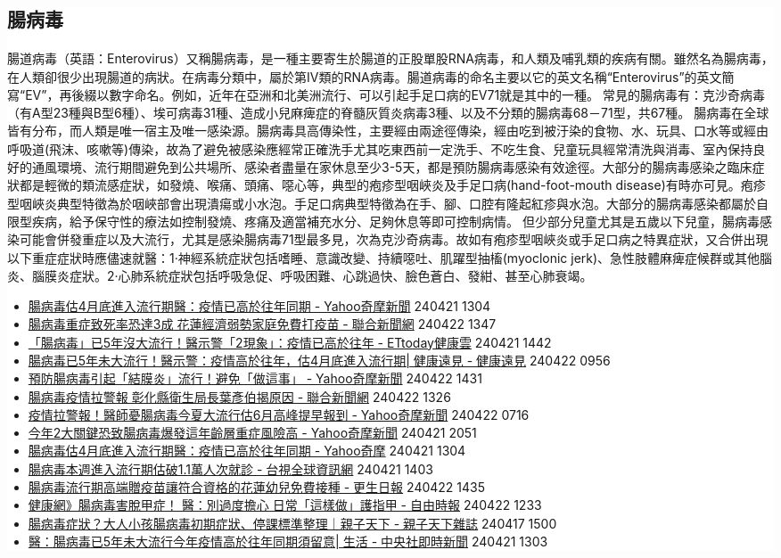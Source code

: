 ## 腸病毒

腸道病毒（英語：Enterovirus）又稱腸病毒，是一種主要寄生於腸道的正股單股RNA病毒，和人類及哺乳類的疾病有關。雖然名為腸病毒，在人類卻很少出現腸道的病狀。在病毒分類中，屬於第IV類的RNA病毒。腸道病毒的命名主要以它的英文名稱“Enterovirus”的英文簡寫“EV”，再後綴以數字命名。例如，近年在亞洲和北美洲流行、可以引起手足口病的EV71就是其中的一種。
常見的腸病毒有：克沙奇病毒（有A型23種與B型6種）、埃可病毒31種、造成小兒麻痺症的脊髓灰質炎病毒3種、以及不分類的腸病毒68－71型，共67種。
腸病毒在全球皆有分布，而人類是唯一宿主及唯一感染源。腸病毒具高傳染性，主要經由兩途徑傳染，經由吃到被汙染的食物、水、玩具、口水等或經由呼吸道(飛沫、咳嗽等)傳染，故為了避免被感染應經常正確洗手尤其吃東西前一定洗手、不吃生食、兒童玩具經常清洗與消毒、室內保持良好的通風環境、流行期間避免到公共場所、感染者盡量在家休息至少3-5天，都是預防腸病毒感染有效途徑。大部分的腸病毒感染之臨床症狀都是輕微的類流感症狀，如發燒、喉痛、頭痛、噁心等，典型的疱疹型咽峽炎及手足口病(hand-foot-mouth disease)有時亦可見。疱疹型咽峽炎典型特徵為於咽峽部會出現潰瘍或小水泡。手足口病典型特徵為在手、腳、口腔有隆起紅疹與水泡。大部分的腸病毒感染都屬於自限型疾病，給予保守性的療法如控制發燒、疼痛及適當補充水分、足夠休息等即可控制病情。
但少部分兒童尤其是五歲以下兒童，腸病毒感染可能會併發重症以及大流行，尤其是感染腸病毒71型最多見，次為克沙奇病毒。故如有疱疹型咽峽炎或手足口病之特異症狀，又合併出現以下重症症狀時應儘速就醫：1‧神經系統症狀包括嗜睡、意識改變、持續噁吐、肌躍型抽槒(myoclonic jerk)、急性肢體麻痺症候群或其他腦炎、腦膜炎症狀。2‧心肺系統症狀包括呼吸急促、呼吸困難、心跳過快、臉色蒼白、發紺、甚至心肺衰竭。
- [腸病毒估4月底進入流行期醫：疫情已高於往年同期 - Yahoo奇摩新聞](https://news.google.com/rss/articles/CBMi8QFodHRwczovL3R3Lm5ld3MueWFob28uY29tLyVFOCU4NSVCOCVFNyU5NyU4NSVFNiVBRiU5MiVFNCVCQyVCMDQlRTYlOUMlODglRTUlQkElOTUlRTklODAlQjIlRTUlODUlQTUlRTYlQjUlODElRTglQTElOEMlRTYlOUMlOUYtJUU5JTg2JUFCJUVGJUJDJTlBJUU3JTk2JUFCJUU2JTgzJTg1JUU1JUI3JUIyJUU5JUFCJTk4JUU2JTk2JUJDJUU1JUJFJTgwJUU1JUI5JUI0JUU1JTkwJThDJUU2JTlDJTlGLTA1MDQwNTc0OC5odG1s0gEA?oc=5 "腸病毒估4月底進入流行期醫：疫情已高於往年同期 - Yahoo奇摩新聞") 240421 1304
- [腸病毒重症致死率恐達3成 花蓮經濟弱勢家庭免費打疫苗 - 聯合新聞網](https://news.google.com/rss/articles/CBMiJ2h0dHBzOi8vdWRuLmNvbS9uZXdzL3N0b3J5LzczMjgvNzkxNTI1MtIBK2h0dHBzOi8vdWRuLmNvbS9uZXdzL2FtcC9zdG9yeS83MzI4Lzc5MTUyNTI?oc=5 "腸病毒重症致死率恐達3成 花蓮經濟弱勢家庭免費打疫苗 - 聯合新聞網") 240422 1347
- [「腸病毒」已5年沒大流行！醫示警「2現象」：疫情已高於往年 - ETtoday健康雲](https://news.google.com/rss/articles/CBMiJ2h0dHBzOi8vaGVhbHRoLmV0dG9kYXkubmV0L25ld3MvMjcyMzg1NNIBPGh0dHBzOi8vaGVhbHRoLmV0dG9kYXkubmV0L2FtcC9hbXBfbmV3cy5waHA3P25ld3NfaWQ9MjcyMzg1NA?oc=5 "「腸病毒」已5年沒大流行！醫示警「2現象」：疫情已高於往年 - ETtoday健康雲") 240421 1442
- [腸病毒已5年未大流行！醫示警：疫情高於往年，估4月底進入流行期| 健康遠見 - 健康遠見](https://news.google.com/rss/articles/CBMiKGh0dHBzOi8vaGVhbHRoLmd2bS5jb20udHcvYXJ0aWNsZS8xMTIwMDbSAQA?oc=5 "腸病毒已5年未大流行！醫示警：疫情高於往年，估4月底進入流行期| 健康遠見 - 健康遠見") 240422 0956
- [預防腸病毒引起「結膜炎」流行！避免「做這事」 - Yahoo奇摩新聞](https://news.google.com/rss/articles/CBMixgFodHRwczovL3R3Lm5ld3MueWFob28uY29tLyVFOSVBMCU5MCVFOSU5OCVCMiVFOCU4NSVCOCVFNyU5NyU4NSVFNiVBRiU5MiVFNSVCQyU5NSVFOCVCNSVCNy0lRTclQjUlOTAlRTglODYlOUMlRTclODIlOEUtJUU2JUI1JTgxJUU4JUExJThDLSVFOSU4MSVCRiVFNSU4NSU4RC0lRTUlODElOUElRTklODAlOTklRTQlQkElOEItMDYzMTU2NzcxLmh0bWzSAQA?oc=5 "預防腸病毒引起「結膜炎」流行！避免「做這事」 - Yahoo奇摩新聞") 240422 1431
- [腸病毒疫情拉警報 彰化縣衛生局長葉彥伯揭原因 - 聯合新聞網](https://news.google.com/rss/articles/CBMiJ2h0dHBzOi8vdWRuLmNvbS9uZXdzL3N0b3J5LzczMjUvNzkxNTE4NdIBK2h0dHBzOi8vdWRuLmNvbS9uZXdzL2FtcC9zdG9yeS83MzI1Lzc5MTUxODU?oc=5 "腸病毒疫情拉警報 彰化縣衛生局長葉彥伯揭原因 - 聯合新聞網") 240422 1326
- [疫情拉警報！醫師憂腸病毒今夏大流行估6月高峰提早報到 - Yahoo奇摩新聞](https://news.google.com/rss/articles/CBMihAJodHRwczovL3R3Lm5ld3MueWFob28uY29tLyVFNyU5NiVBQiVFNiU4MyU4NSVFNiU4QiU4OSVFOCVBRCVBNiVFNSVBMCVCMS0lRTklODYlQUIlRTUlQjglQUIlRTYlODYlODIlRTglODUlQjglRTclOTclODUlRTYlQUYlOTIlRTQlQkIlOEElRTUlQTQlOEYlRTUlQTQlQTclRTYlQjUlODElRTglQTElOEMtJUU0JUJDJUIwNiVFNiU5QyU4OCVFOSVBQiU5OCVFNSVCMyVCMCVFNiU4RiU5MCVFNiU5NyVBOSVFNSVBMCVCMSVFNSU4OCVCMC0yMjE1MTg5MzEuaHRtbNIBAA?oc=5 "疫情拉警報！醫師憂腸病毒今夏大流行估6月高峰提早報到 - Yahoo奇摩新聞") 240422 0716
- [今年2大關鍵恐致腸病毒爆發這年齡層重症風險高 - Yahoo奇摩新聞](https://news.google.com/rss/articles/CBMi6AFodHRwczovL3R3Lm5ld3MueWFob28uY29tLyVFNCVCQiU4QSVFNSVCOSVCNDIlRTUlQTQlQTclRTklOTclOUMlRTklOEQlQjUlRTYlODElOTAlRTglODclQjQlRTglODUlQjglRTclOTclODUlRTYlQUYlOTIlRTclODglODYlRTclOTklQkMtJUU5JTgwJTk5JUU1JUI5JUI0JUU5JUJEJUExJUU1JUIxJUE0JUU5JTg3JThEJUU3JTk3JTg3JUU5JUEyJUE4JUU5JTlBJUFBJUU5JUFCJTk4LTEyNTEyODY4OS5odG1s0gEA?oc=5 "今年2大關鍵恐致腸病毒爆發這年齡層重症風險高 - Yahoo奇摩新聞") 240421 2051
- [腸病毒估4月底進入流行期醫：疫情已高於往年同期 - Yahoo奇摩](https://news.google.com/rss/articles/CBMihAJodHRwczovL3R3LnlhaG9vLmNvbS9uZXdzLyVFOCU4NSVCOCVFNyU5NyU4NSVFNiVBRiU5MiVFNCVCQyVCMDQlRTYlOUMlODglRTUlQkElOTUlRTklODAlQjIlRTUlODUlQTUlRTYlQjUlODElRTglQTElOEMlRTYlOUMlOUYtJUU5JTg2JUFCJUVGJUJDJTlBJUU3JTk2JUFCJUU2JTgzJTg1JUU1JUI3JUIyJUU5JUFCJTk4JUU2JTk2JUJDJUU1JUJFJTgwJUU1JUI5JUI0JUU1JTkwJThDJUU2JTlDJTlGLTA1MDQwNTc0OC5odG1sPy50c3JjPWJlbGwtYnJrbmV3c9IBAA?oc=5 "腸病毒估4月底進入流行期醫：疫情已高於往年同期 - Yahoo奇摩") 240421 1304
- [腸病毒本週進入流行期估破1.1萬人次就診 - 台視全球資訊網](https://news.google.com/rss/articles/CBMiLGh0dHBzOi8vbmV3cy50dHYuY29tLnR3L25ld3MvMTEzMDQyMTAwMTAxMDBJ0gEA?oc=5 "腸病毒本週進入流行期估破1.1萬人次就診 - 台視全球資訊網") 240421 1403
- [腸病毒流行期高端贈疫苗讓符合資格的花蓮幼兒免費接種 - 更生日報](https://news.google.com/rss/articles/CBMiJWh0dHBzOi8vd3d3LmtzbmV3cy5jb20udHcvMjAyNDA0MjItMi_SAQA?oc=5 "腸病毒流行期高端贈疫苗讓符合資格的花蓮幼兒免費接種 - 更生日報") 240422 1435
- [健康網》腸病毒害脫甲症！ 醫：別過度擔心 日常「這樣做」護指甲 - 自由時報](https://news.google.com/rss/articles/CBMiNmh0dHBzOi8vaGVhbHRoLmx0bi5jb20udHcvYXJ0aWNsZS9icmVha2luZ25ld3MvNDY0ODg2NdIBOmh0dHBzOi8vaGVhbHRoLmx0bi5jb20udHcvYW1wL2FydGljbGUvYnJlYWtpbmduZXdzLzQ2NDg4NjU?oc=5 "健康網》腸病毒害脫甲症！ 醫：別過度擔心 日常「這樣做」護指甲 - 自由時報") 240422 1233
- [腸病毒症狀？大人小孩腸病毒初期症狀、停課標準整理｜親子天下 - 親子天下雜誌](https://news.google.com/rss/articles/CBMiLGh0dHBzOi8vd3d3LnBhcmVudGluZy5jb20udHcvYXJ0aWNsZS81MDg2NTY40gEA?oc=5 "腸病毒症狀？大人小孩腸病毒初期症狀、停課標準整理｜親子天下 - 親子天下雜誌") 240417 1500
- [醫：腸病毒已5年未大流行今年疫情高於往年同期須留意| 生活 - 中央社即時新聞](https://news.google.com/rss/articles/CBMiMmh0dHBzOi8vd3d3LmNuYS5jb20udHcvbmV3cy9haGVsLzIwMjQwNDIxMDA4Mi5hc3B40gEA?oc=5 "醫：腸病毒已5年未大流行今年疫情高於往年同期須留意| 生活 - 中央社即時新聞") 240421 1303
